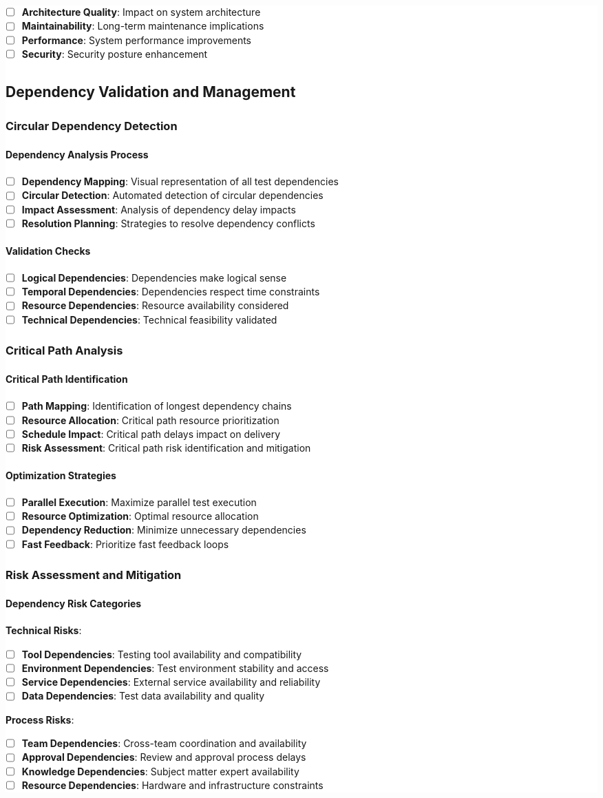 - [ ] **Architecture Quality**: Impact on system architecture
- [ ] **Maintainability**: Long-term maintenance implications
- [ ] **Performance**: System performance improvements
- [ ] **Security**: Security posture enhancement

## Dependency Validation and Management

### Circular Dependency Detection

#### Dependency Analysis Process

- [ ] **Dependency Mapping**: Visual representation of all test dependencies
- [ ] **Circular Detection**: Automated detection of circular dependencies
- [ ] **Impact Assessment**: Analysis of dependency delay impacts
- [ ] **Resolution Planning**: Strategies to resolve dependency conflicts

#### Validation Checks

- [ ] **Logical Dependencies**: Dependencies make logical sense
- [ ] **Temporal Dependencies**: Dependencies respect time constraints
- [ ] **Resource Dependencies**: Resource availability considered
- [ ] **Technical Dependencies**: Technical feasibility validated

### Critical Path Analysis

#### Critical Path Identification

- [ ] **Path Mapping**: Identification of longest dependency chains
- [ ] **Resource Allocation**: Critical path resource prioritization
- [ ] **Schedule Impact**: Critical path delays impact on delivery
- [ ] **Risk Assessment**: Critical path risk identification and mitigation

#### Optimization Strategies

- [ ] **Parallel Execution**: Maximize parallel test execution
- [ ] **Resource Optimization**: Optimal resource allocation
- [ ] **Dependency Reduction**: Minimize unnecessary dependencies
- [ ] **Fast Feedback**: Prioritize fast feedback loops

### Risk Assessment and Mitigation

#### Dependency Risk Categories

**Technical Risks**:

- [ ] **Tool Dependencies**: Testing tool availability and compatibility
- [ ] **Environment Dependencies**: Test environment stability and access
- [ ] **Service Dependencies**: External service availability and reliability
- [ ] **Data Dependencies**: Test data availability and quality

**Process Risks**:

- [ ] **Team Dependencies**: Cross-team coordination and availability
- [ ] **Approval Dependencies**: Review and approval process delays
- [ ] **Knowledge Dependencies**: Subject matter expert availability
- [ ] **Resource Dependencies**: Hardware and infrastructure constraints

